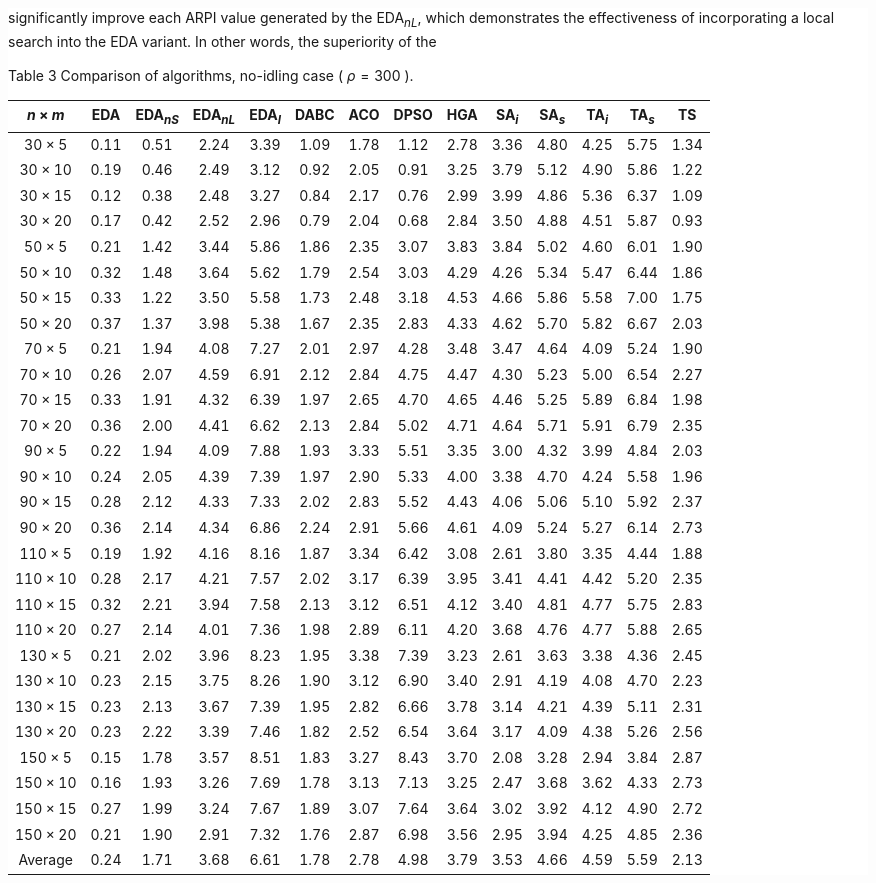 significantly improve each ARPI value generated by the $\mathrm{EDA}_{n L}$, which demonstrates the effectiveness of incorporating a local search into the EDA variant. In other words, the superiority of the

Table 3
Comparison of algorithms, no-idling case ( $\rho=300$ ).

| $n \times m$ | EDA | $\mathrm{EDA}_{n S}$ | $\mathrm{EDA}_{n L}$ | $\mathrm{EDA}_{I}$ | DABC | ACO | DPSO | HGA | $\mathrm{SA}_{i}$ | $\mathrm{SA}_{s}$ | $\mathrm{TA}_{i}$ | $\mathrm{TA}_{s}$ | TS |
| :--: | :--: | :--: | :--: | :--: | :--: | :--: | :--: | :--: | :--: | :--: | :--: | :--: | :--: |
| $30 \times 5$ | 0.11 | 0.51 | 2.24 | 3.39 | 1.09 | 1.78 | 1.12 | 2.78 | 3.36 | 4.80 | 4.25 | 5.75 | 1.34 |
| $30 \times 10$ | 0.19 | 0.46 | 2.49 | 3.12 | 0.92 | 2.05 | 0.91 | 3.25 | 3.79 | 5.12 | 4.90 | 5.86 | 1.22 |
| $30 \times 15$ | 0.12 | 0.38 | 2.48 | 3.27 | 0.84 | 2.17 | 0.76 | 2.99 | 3.99 | 4.86 | 5.36 | 6.37 | 1.09 |
| $30 \times 20$ | 0.17 | 0.42 | 2.52 | 2.96 | 0.79 | 2.04 | 0.68 | 2.84 | 3.50 | 4.88 | 4.51 | 5.87 | 0.93 |
| $50 \times 5$ | 0.21 | 1.42 | 3.44 | 5.86 | 1.86 | 2.35 | 3.07 | 3.83 | 3.84 | 5.02 | 4.60 | 6.01 | 1.90 |
| $50 \times 10$ | 0.32 | 1.48 | 3.64 | 5.62 | 1.79 | 2.54 | 3.03 | 4.29 | 4.26 | 5.34 | 5.47 | 6.44 | 1.86 |
| $50 \times 15$ | 0.33 | 1.22 | 3.50 | 5.58 | 1.73 | 2.48 | 3.18 | 4.53 | 4.66 | 5.86 | 5.58 | 7.00 | 1.75 |
| $50 \times 20$ | 0.37 | 1.37 | 3.98 | 5.38 | 1.67 | 2.35 | 2.83 | 4.33 | 4.62 | 5.70 | 5.82 | 6.67 | 2.03 |
| $70 \times 5$ | 0.21 | 1.94 | 4.08 | 7.27 | 2.01 | 2.97 | 4.28 | 3.48 | 3.47 | 4.64 | 4.09 | 5.24 | 1.90 |
| $70 \times 10$ | 0.26 | 2.07 | 4.59 | 6.91 | 2.12 | 2.84 | 4.75 | 4.47 | 4.30 | 5.23 | 5.00 | 6.54 | 2.27 |
| $70 \times 15$ | 0.33 | 1.91 | 4.32 | 6.39 | 1.97 | 2.65 | 4.70 | 4.65 | 4.46 | 5.25 | 5.89 | 6.84 | 1.98 |
| $70 \times 20$ | 0.36 | 2.00 | 4.41 | 6.62 | 2.13 | 2.84 | 5.02 | 4.71 | 4.64 | 5.71 | 5.91 | 6.79 | 2.35 |
| $90 \times 5$ | 0.22 | 1.94 | 4.09 | 7.88 | 1.93 | 3.33 | 5.51 | 3.35 | 3.00 | 4.32 | 3.99 | 4.84 | 2.03 |
| $90 \times 10$ | 0.24 | 2.05 | 4.39 | 7.39 | 1.97 | 2.90 | 5.33 | 4.00 | 3.38 | 4.70 | 4.24 | 5.58 | 1.96 |
| $90 \times 15$ | 0.28 | 2.12 | 4.33 | 7.33 | 2.02 | 2.83 | 5.52 | 4.43 | 4.06 | 5.06 | 5.10 | 5.92 | 2.37 |
| $90 \times 20$ | 0.36 | 2.14 | 4.34 | 6.86 | 2.24 | 2.91 | 5.66 | 4.61 | 4.09 | 5.24 | 5.27 | 6.14 | 2.73 |
| $110 \times 5$ | 0.19 | 1.92 | 4.16 | 8.16 | 1.87 | 3.34 | 6.42 | 3.08 | 2.61 | 3.80 | 3.35 | 4.44 | 1.88 |
| $110 \times 10$ | 0.28 | 2.17 | 4.21 | 7.57 | 2.02 | 3.17 | 6.39 | 3.95 | 3.41 | 4.41 | 4.42 | 5.20 | 2.35 |
| $110 \times 15$ | 0.32 | 2.21 | 3.94 | 7.58 | 2.13 | 3.12 | 6.51 | 4.12 | 3.40 | 4.81 | 4.77 | 5.75 | 2.83 |
| $110 \times 20$ | 0.27 | 2.14 | 4.01 | 7.36 | 1.98 | 2.89 | 6.11 | 4.20 | 3.68 | 4.76 | 4.77 | 5.88 | 2.65 |
| $130 \times 5$ | 0.21 | 2.02 | 3.96 | 8.23 | 1.95 | 3.38 | 7.39 | 3.23 | 2.61 | 3.63 | 3.38 | 4.36 | 2.45 |
| $130 \times 10$ | 0.23 | 2.15 | 3.75 | 8.26 | 1.90 | 3.12 | 6.90 | 3.40 | 2.91 | 4.19 | 4.08 | 4.70 | 2.23 |
| $130 \times 15$ | 0.23 | 2.13 | 3.67 | 7.39 | 1.95 | 2.82 | 6.66 | 3.78 | 3.14 | 4.21 | 4.39 | 5.11 | 2.31 |
| $130 \times 20$ | 0.23 | 2.22 | 3.39 | 7.46 | 1.82 | 2.52 | 6.54 | 3.64 | 3.17 | 4.09 | 4.38 | 5.26 | 2.56 |
| $150 \times 5$ | 0.15 | 1.78 | 3.57 | 8.51 | 1.83 | 3.27 | 8.43 | 3.70 | 2.08 | 3.28 | 2.94 | 3.84 | 2.87 |
| $150 \times 10$ | 0.16 | 1.93 | 3.26 | 7.69 | 1.78 | 3.13 | 7.13 | 3.25 | 2.47 | 3.68 | 3.62 | 4.33 | 2.73 |
| $150 \times 15$ | 0.27 | 1.99 | 3.24 | 7.67 | 1.89 | 3.07 | 7.64 | 3.64 | 3.02 | 3.92 | 4.12 | 4.90 | 2.72 |
| $150 \times 20$ | 0.21 | 1.90 | 2.91 | 7.32 | 1.76 | 2.87 | 6.98 | 3.56 | 2.95 | 3.94 | 4.25 | 4.85 | 2.36 |
| Average | 0.24 | 1.71 | 3.68 | 6.61 | 1.78 | 2.78 | 4.98 | 3.79 | 3.53 | 4.66 | 4.59 | 5.59 | 2.13 |
